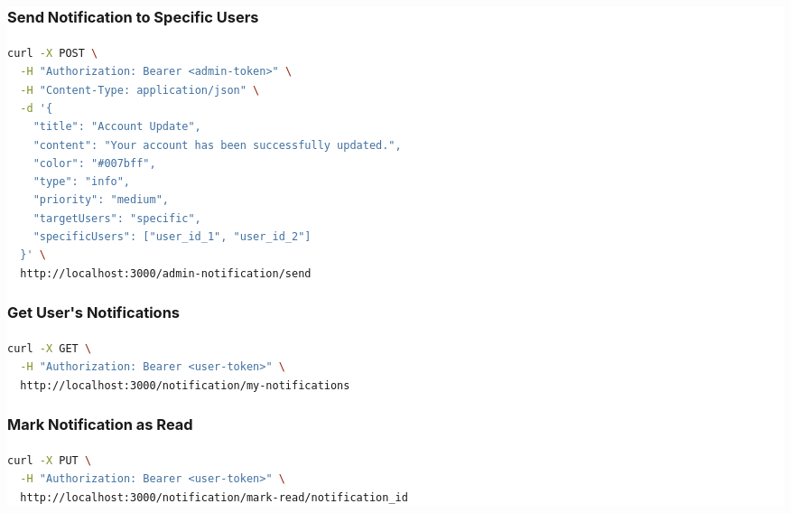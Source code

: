 ### Send Notification to Specific Users
```bash
curl -X POST \
  -H "Authorization: Bearer <admin-token>" \
  -H "Content-Type: application/json" \
  -d '{
    "title": "Account Update",
    "content": "Your account has been successfully updated.",
    "color": "#007bff",
    "type": "info",
    "priority": "medium",
    "targetUsers": "specific",
    "specificUsers": ["user_id_1", "user_id_2"]
  }' \
  http://localhost:3000/admin-notification/send
```

### Get User's Notifications
```bash
curl -X GET \
  -H "Authorization: Bearer <user-token>" \
  http://localhost:3000/notification/my-notifications
```

### Mark Notification as Read
```bash
curl -X PUT \
  -H "Authorization: Bearer <user-token>" \
  http://localhost:3000/notification/mark-read/notification_id
``` 